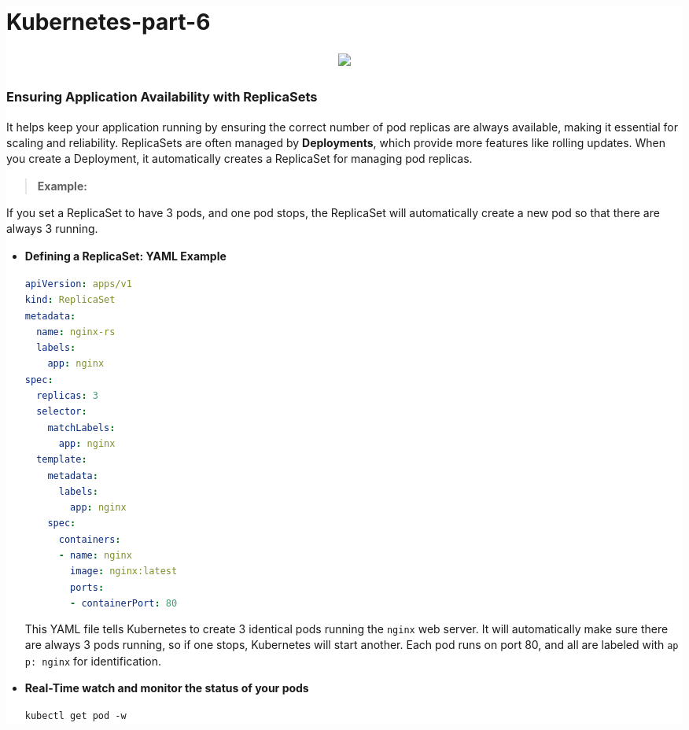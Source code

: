 # Kubernetes-part-6
<p align="center">
  <img src="https://cdn.hashnode.com/res/hashnode/image/stock/unsplash/jOqJbvo1P9g/upload/792a47f04af4ec8254a34c28a127e841.jpeg?w=1600&h=840&fit=crop&crop=entropy&auto=compress,format&format=webp">
</p>

### Ensuring Application Availability with ReplicaSets

It helps keep your application running by ensuring the correct number of pod replicas are always available, making it essential for scaling and reliability. ReplicaSets are often managed by **Deployments**, which provide more features like rolling updates. When you create a Deployment, it automatically creates a ReplicaSet for managing pod replicas.

> **Example:**

If you set a ReplicaSet to have 3 pods, and one pod stops, the ReplicaSet will automatically create a new pod so that there are always 3 running.

* **Defining a ReplicaSet: YAML Example**
    
    ```yaml
    apiVersion: apps/v1
    kind: ReplicaSet
    metadata:
      name: nginx-rs
      labels:
        app: nginx
    spec:
      replicas: 3
      selector:
        matchLabels:
          app: nginx
      template:
        metadata:
          labels:
            app: nginx
        spec:
          containers:
          - name: nginx
            image: nginx:latest
            ports:
            - containerPort: 80
    ```
    
    This YAML file tells Kubernetes to create 3 identical pods running the `nginx` web server. It will automatically make sure there are always 3 pods running, so if one stops, Kubernetes will start another. Each pod runs on port 80, and all are labeled with `app: nginx` for identification.
    

* **Real-Time watch and monitor the status of your pods**
    
    ```basic
    kubectl get pod -w
    ```
    